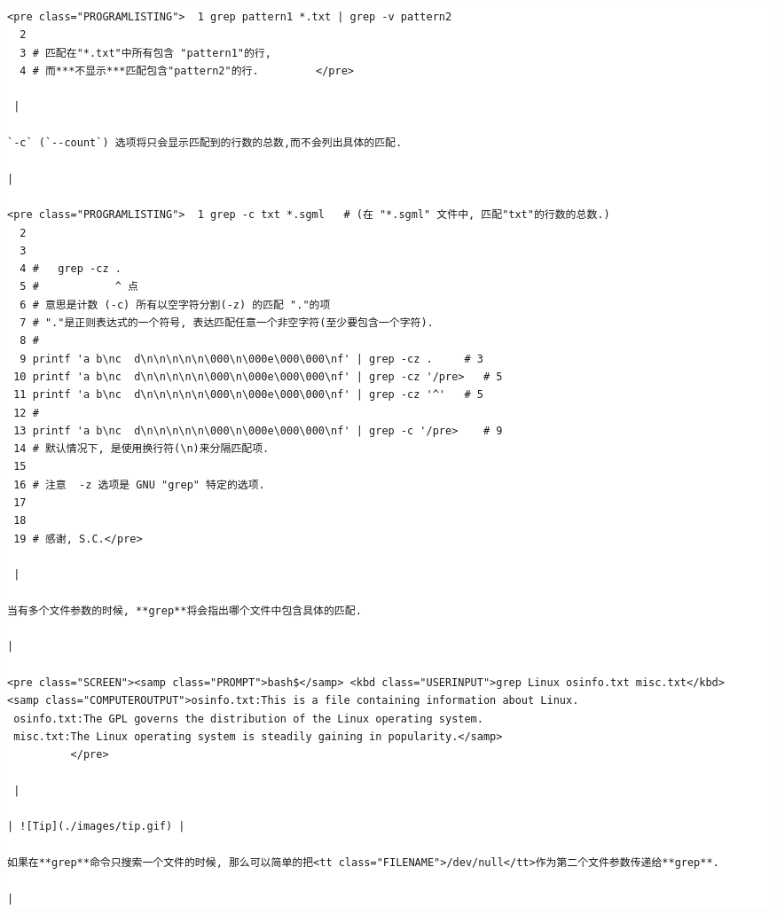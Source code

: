     <pre class="PROGRAMLISTING">  1 grep pattern1 *.txt | grep -v pattern2
      2 
      3 # 匹配在"*.txt"中所有包含 "pattern1"的行, 
      4 # 而***不显示***匹配包含"pattern2"的行.	      </pre>

     |

    `-c` (`--count`) 选项将只会显示匹配到的行数的总数,而不会列出具体的匹配.

    | 

    <pre class="PROGRAMLISTING">  1 grep -c txt *.sgml   # (在 "*.sgml" 文件中, 匹配"txt"的行数的总数.)
      2 
      3 
      4 #   grep -cz .
      5 #            ^ 点
      6 # 意思是计数 (-c) 所有以空字符分割(-z) 的匹配 "."的项
      7 # "."是正则表达式的一个符号, 表达匹配任意一个非空字符(至少要包含一个字符).
      8 # 
      9 printf 'a b\nc  d\n\n\n\n\n\000\n\000e\000\000\nf' | grep -cz .     # 3
     10 printf 'a b\nc  d\n\n\n\n\n\000\n\000e\000\000\nf' | grep -cz '/pre>   # 5
     11 printf 'a b\nc  d\n\n\n\n\n\000\n\000e\000\000\nf' | grep -cz '^'   # 5
     12 #
     13 printf 'a b\nc  d\n\n\n\n\n\000\n\000e\000\000\nf' | grep -c '/pre>    # 9
     14 # 默认情况下, 是使用换行符(\n)来分隔匹配项.
     15 
     16 # 注意  -z 选项是 GNU "grep" 特定的选项.
     17 
     18 
     19 # 感谢, S.C.</pre>

     |

    当有多个文件参数的时候, **grep**将会指出哪个文件中包含具体的匹配.

    | 

    <pre class="SCREEN"><samp class="PROMPT">bash$</samp> <kbd class="USERINPUT">grep Linux osinfo.txt misc.txt</kbd>
    <samp class="COMPUTEROUTPUT">osinfo.txt:This is a file containing information about Linux.
     osinfo.txt:The GPL governs the distribution of the Linux operating system.
     misc.txt:The Linux operating system is steadily gaining in popularity.</samp>
    	      </pre>

     |

    | ![Tip](./images/tip.gif) | 

    如果在**grep**命令只搜索一个文件的时候, 那么可以简单的把<tt class="FILENAME">/dev/null</tt>作为第二个文件参数传递给**grep**.

    | 
